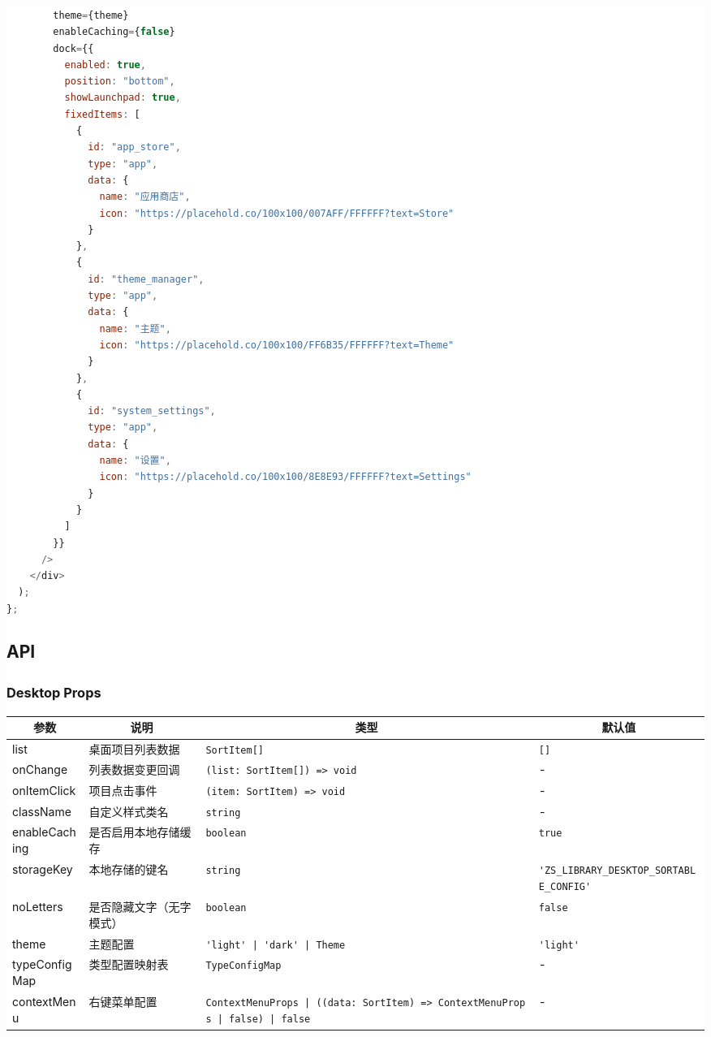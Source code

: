 ```jsx
        theme={theme}
        enableCaching={false}
        dock={{
          enabled: true,
          position: "bottom",
          showLaunchpad: true,
          fixedItems: [
            {
              id: "app_store",
              type: "app",
              data: {
                name: "应用商店",
                icon: "https://placehold.co/100x100/007AFF/FFFFFF?text=Store"
              }
            },
            {
              id: "theme_manager",
              type: "app",
              data: {
                name: "主题",
                icon: "https://placehold.co/100x100/FF6B35/FFFFFF?text=Theme"
              }
            },
            {
              id: "system_settings",
              type: "app",
              data: {
                name: "设置",
                icon: "https://placehold.co/100x100/8E8E93/FFFFFF?text=Settings"
              }
            }
          ]
        }}
      />
    </div>
  );
};
```

## API

### Desktop Props

| 参数              | 说明                     | 类型                                                                           | 默认值                                                       |
| ----------------- | ------------------------ | ------------------------------------------------------------------------------ | ------------------------------------------------------------ |
| list              | 桌面项目列表数据         | `SortItem[]`                                                                   | `[]`                                                         |
| onChange          | 列表数据变更回调         | `(list: SortItem[]) => void`                                                   | -                                                            |
| onItemClick       | 项目点击事件             | `(item: SortItem) => void`                                                     | -                                                            |
| className         | 自定义样式类名           | `string`                                                                       | -                                                            |
| enableCaching     | 是否启用本地存储缓存     | `boolean`                                                                      | `true`                                                       |
| storageKey        | 本地存储的键名           | `string`                                                                       | `'ZS_LIBRARY_DESKTOP_SORTABLE_CONFIG'`                       |
| noLetters         | 是否隐藏文字（无字模式） | `boolean`                                                                      | `false`                                                      |
| theme             | 主题配置                 | `'light' \| 'dark' \| Theme`                                                   | `'light'`                                                    |
| typeConfigMap     | 类型配置映射表           | `TypeConfigMap`                                                                | -                                                            |
| contextMenu       | 右键菜单配置             | `ContextMenuProps \| ((data: SortItem) => ContextMenuProps \| false) \| false` | -                                                            |